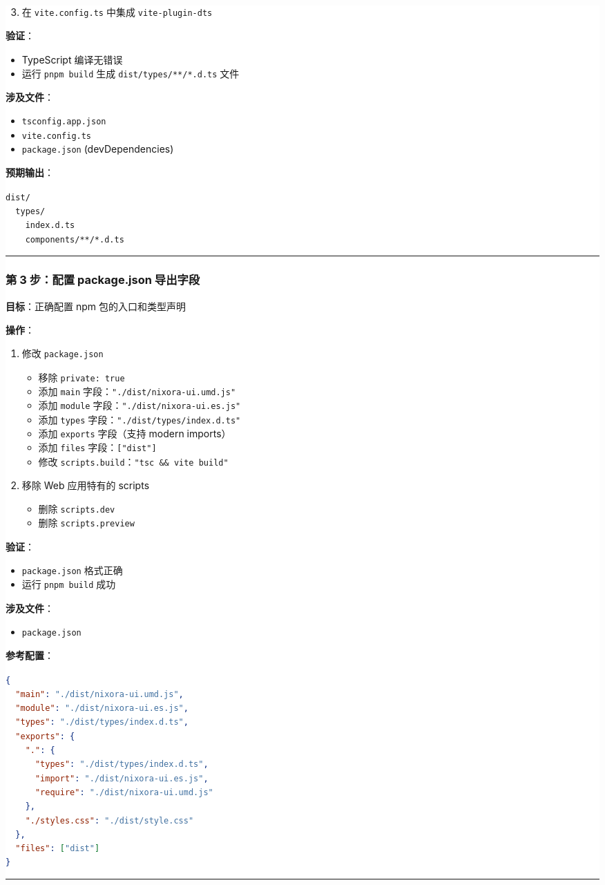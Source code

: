 3. 在 `vite.config.ts` 中集成 `vite-plugin-dts`

**验证**：
- TypeScript 编译无错误
- 运行 `pnpm build` 生成 `dist/types/**/*.d.ts` 文件

**涉及文件**：
- `tsconfig.app.json`
- `vite.config.ts`
- `package.json` (devDependencies)

**预期输出**：
```
dist/
  types/
    index.d.ts
    components/**/*.d.ts
```

---

### 第 3 步：配置 package.json 导出字段

**目标**：正确配置 npm 包的入口和类型声明

**操作**：
1. 修改 `package.json`
   - 移除 `private: true`
   - 添加 `main` 字段：`"./dist/nixora-ui.umd.js"`
   - 添加 `module` 字段：`"./dist/nixora-ui.es.js"`
   - 添加 `types` 字段：`"./dist/types/index.d.ts"`
   - 添加 `exports` 字段（支持 modern imports）
   - 添加 `files` 字段：`["dist"]`
   - 修改 `scripts.build`：`"tsc && vite build"`

2. 移除 Web 应用特有的 scripts
   - 删除 `scripts.dev`
   - 删除 `scripts.preview`

**验证**：
- `package.json` 格式正确
- 运行 `pnpm build` 成功

**涉及文件**：
- `package.json`

**参考配置**：
```json
{
  "main": "./dist/nixora-ui.umd.js",
  "module": "./dist/nixora-ui.es.js",
  "types": "./dist/types/index.d.ts",
  "exports": {
    ".": {
      "types": "./dist/types/index.d.ts",
      "import": "./dist/nixora-ui.es.js",
      "require": "./dist/nixora-ui.umd.js"
    },
    "./styles.css": "./dist/style.css"
  },
  "files": ["dist"]
}
```

---